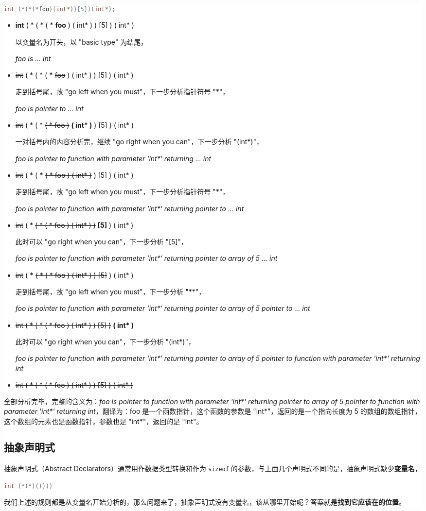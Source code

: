 ```c
int (*(*(*foo)(int*))[5])(int*);
```

- **int** ( \* ( \* ( \* **foo** ) ( int\* ) ) [5] ) ( int\* )

  以变量名为开头，以 "basic type" 为结尾，

  *foo is ... int*

- ~~int~~ ( \* ( \* ( **\*** ~~foo~~ ) ( int\* ) ) [5] ) ( int\* )

  走到括号尾，故 "go left when you must"，下一步分析指针符号 "*"，

  *foo is pointer to ... int*

- ~~int~~ ( \* ( \* ~~( \* foo )~~ **( int\* )** ) [5] ) ( int\* )

  一对括号内的内容分析完，继续 "go right when you can"，下一步分析 "(int*)"，

  *foo is pointer to function with parameter 'int\*' returning ... int*

- ~~int~~ ( \* ( **\*** ~~( \* foo ) ( int\* )~~ ) [5] ) ( int\* )

  走到括号尾，故 "go left when you must"，下一步分析指针符号 "*"，

  *foo is pointer to function with parameter 'int\*' returning pointer to ... int*

- ~~int~~ ( \* ~~( \* ( \* foo ) ( int\* ) )~~ **[5]** ) ( int\* )

  此时可以 "go right when you can"，下一步分析 "[5]"，

  *foo is pointer to function with parameter 'int\*' returning pointer to array of 5 ... int*

- ~~int~~ ( **\*** ~~( \* ( \* foo ) ( int\* ) ) [5]~~ ) ( int\* )

  走到括号尾，故 "go left when you must"，下一步分析 "**"，

  *foo is pointer to function with parameter 'int\*' returning pointer to array of 5 pointer to ... int*

- ~~int ( \* ( \* ( \* foo ) ( int\* ) ) [5] )~~ **( int\* )**

  此时可以 "go right when you can"，下一步分析 "(int*)"，

  *foo is pointer to function with parameter 'int\*' returning pointer to array of 5 pointer to function with parameter 'int\*' returning int*

- ~~int ( \* ( \* ( \* foo ) ( int\* ) ) [5] ) ( int\* )~~

全部分析完毕，完整的含义为：*foo is pointer to function with parameter 'int\*' returning pointer to array of 5 pointer to function with parameter 'int\*' returning int*，翻译为：foo 是一个函数指针，这个函数的参数是 "int\*"，返回的是一个指向长度为 5 的数组的数组指针，这个数组的元素也是函数指针，参数也是 "int\*"，返回的是 "int"。

## 抽象声明式

抽象声明式（Abstract Declarators）通常用作数据类型转换和作为 `sizeof` 的参数，与上面几个声明式不同的是，抽象声明式缺少**变量名**，

```c
int (*(*)())()
```

我们上述的规则都是从变量名开始分析的，那么问题来了，抽象声明式没有变量名，该从哪里开始呢？答案就是**找到它应该在的位置**。
